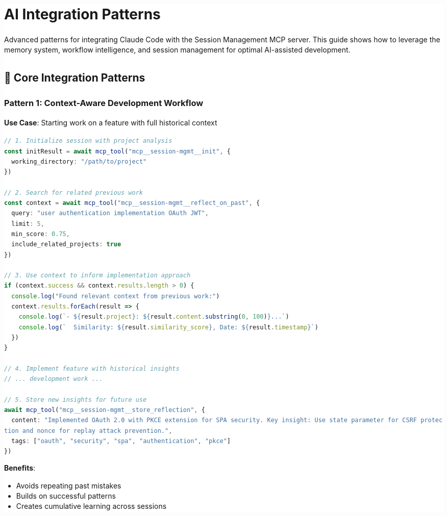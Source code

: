 # AI Integration Patterns

Advanced patterns for integrating Claude Code with the Session Management MCP server. This guide shows how to leverage the memory system, workflow intelligence, and session management for optimal AI-assisted development.

## 🎯 Core Integration Patterns

### Pattern 1: Context-Aware Development Workflow

**Use Case**: Starting work on a feature with full historical context

```typescript
// 1. Initialize session with project analysis
const initResult = await mcp_tool("mcp__session-mgmt__init", {
  working_directory: "/path/to/project"
})

// 2. Search for related previous work
const context = await mcp_tool("mcp__session-mgmt__reflect_on_past", {
  query: "user authentication implementation OAuth JWT",
  limit: 5,
  min_score: 0.75,
  include_related_projects: true
})

// 3. Use context to inform implementation approach
if (context.success && context.results.length > 0) {
  console.log("Found relevant context from previous work:")
  context.results.forEach(result => {
    console.log(`- ${result.project}: ${result.content.substring(0, 100)}...`)
    console.log(`  Similarity: ${result.similarity_score}, Date: ${result.timestamp}`)
  })
}

// 4. Implement feature with historical insights
// ... development work ...

// 5. Store new insights for future use
await mcp_tool("mcp__session-mgmt__store_reflection", {
  content: "Implemented OAuth 2.0 with PKCE extension for SPA security. Key insight: Use state parameter for CSRF protection and nonce for replay attack prevention.",
  tags: ["oauth", "security", "spa", "authentication", "pkce"]
})
```

**Benefits**:

- Avoids repeating past mistakes
- Builds on successful patterns
- Creates cumulative learning across sessions
